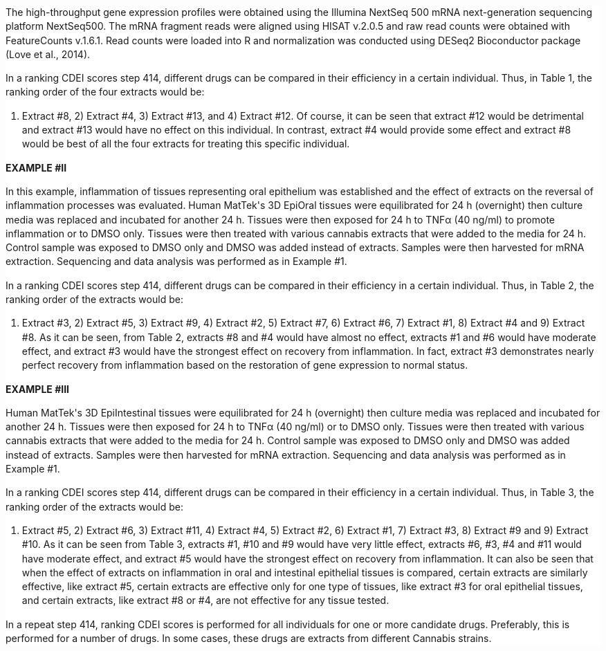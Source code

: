 The high-throughput gene expression profiles were obtained using the Illumina NextSeq 500 mRNA next-generation sequencing platform NextSeq500. The mRNA fragment reads were aligned using HISAT v.2.0.5 and raw read counts were obtained with FeatureCounts v.1.6.1. Read counts were loaded into R and normalization was conducted using DESeq2 Bioconductor package (Love et al., 2014).

In a ranking CDEI scores step 414, different drugs can be compared in their efficiency in a certain individual. Thus, in Table 1, the ranking order of the four extracts would be:

1) Extract #8, 2) Extract #4, 3) Extract #13, and 4) Extract #12. Of course, it can be seen that extract #12 would be detrimental and extract #13 would have no effect on this individual. In contrast, extract #4 would provide some effect and extract #8 would be best of all the four extracts for treating this specific individual.

**EXAMPLE #II**

In this example, inflammation of tissues representing oral epithelium was established and the effect of extracts on the reversal of inflammation processes was evaluated. Human MatTek's 3D EpiOral tissues were equilibrated for 24 h (overnight) then culture media was replaced and incubated for another 24 h. Tissues were then exposed for 24 h to TNFα (40 ng/ml) to promote inflammation or to DMSO only. Tissues were then treated with various cannabis extracts that were added to the media for 24 h. Control sample was exposed to DMSO only and DMSO was added instead of extracts. Samples were then harvested for mRNA extraction. Sequencing and data analysis was performed as in Example #1.

In a ranking CDEI scores step 414, different drugs can be compared in their efficiency in a certain individual. Thus, in Table 2, the ranking order of the extracts would be:

1) Extract #3, 2) Extract #5, 3) Extract #9, 4) Extract #2, 5) Extract #7, 6) Extract #6, 7) Extract #1, 8) Extract #4 and 9) Extract #8. As it can be seen, from Table 2, extracts #8 and #4 would have almost no effect, extracts #1 and #6 would have moderate effect, and extract #3 would have the strongest effect on recovery from inflammation. In fact, extract #3 demonstrates nearly perfect recovery from inflammation based on the restoration of gene expression to normal status.

**EXAMPLE #III**

Human MatTek's 3D EpiIntestinal tissues were equilibrated for 24 h (overnight) then culture media was replaced and incubated for another 24 h. Tissues were then exposed for 24 h to TNFα (40 ng/ml) or to DMSO only. Tissues were then treated with various cannabis extracts that were added to the media for 24 h. Control sample was exposed to DMSO only and DMSO was added instead of extracts. Samples were then harvested for mRNA extraction. Sequencing and data analysis was performed as in Example #1.

In a ranking CDEI scores step 414, different drugs can be compared in their efficiency in a certain individual. Thus, in Table 3, the ranking order of the extracts would be:

1) Extract #5, 2) Extract #6, 3) Extract #11, 4) Extract #4, 5) Extract #2, 6) Extract #1, 7) Extract #3, 8) Extract #9 and 9) Extract #10. As it can be seen from Table 3, extracts #1, #10 and #9 would have very little effect, extracts #6, #3, #4 and #11 would have moderate effect, and extract #5 would have the strongest effect on recovery from inflammation. It can also be seen that when the effect of extracts on inflammation in oral and intestinal epithelial tissues is compared, certain extracts are similarly effective, like extract #5, certain extracts are effective only for one type of tissues, like extract #3 for oral epithelial tissues, and certain extracts, like extract #8 or #4, are not effective for any tissue tested.

In a repeat step 414, ranking CDEI scores is performed for all individuals for one or more candidate drugs. Preferably, this is performed for a number of drugs. In some cases, these drugs are extracts from different Cannabis strains.

